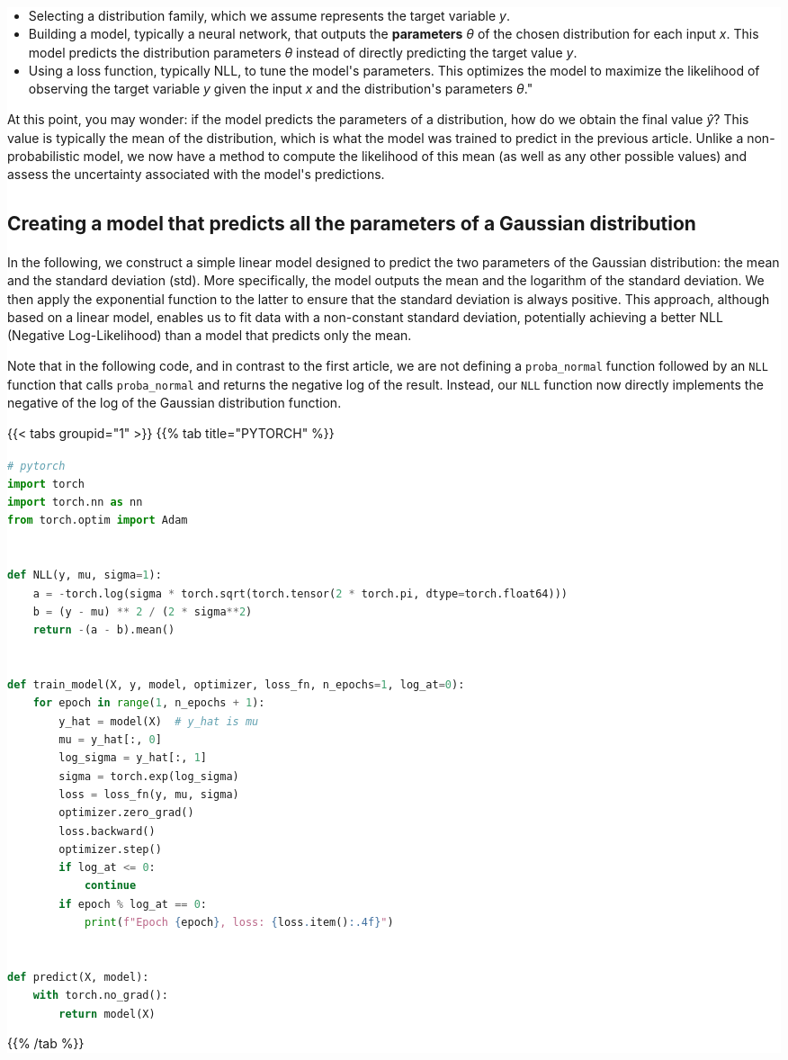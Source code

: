 - Selecting a distribution family, which we assume represents the target variable $y$.
- Building a model, typically a neural network, that outputs the **parameters** $\theta$ of the chosen distribution for each input $x$. This model predicts the distribution parameters $\theta$ instead of directly predicting the target value $y$.
- Using a loss function, typically NLL, to tune the model's parameters. This optimizes the model to maximize the likelihood of observing the target variable $y$ given the input $x$ and the distribution's parameters $\theta$."

At this point, you may wonder: if the model predicts the parameters of a distribution, how do we obtain the final value $\hat{y}$? This value is typically the mean of the distribution, which is what the model was trained to predict in the previous article. Unlike a non-probabilistic model, we now have a method to compute the likelihood of this mean (as well as any other possible values) and assess the uncertainty associated with the model's predictions.

## Creating a model that predicts all the parameters of a Gaussian distribution
In the following, we construct a simple linear model designed to predict the two parameters of the Gaussian distribution: the mean and the standard deviation (std). More specifically, the model outputs the mean and the logarithm of the standard deviation. We then apply the exponential function to the latter to ensure that the standard deviation is always positive. This approach, although based on a linear model, enables us to fit data with a non-constant standard deviation, potentially achieving a better NLL (Negative Log-Likelihood) than a model that predicts only the mean.

Note that in the following code, and in contrast to the first article, we are not defining a `proba_normal` function followed by an `NLL` function that calls `proba_normal` and returns the negative log of the result. Instead, our `NLL` function now directly implements the negative of the log of the Gaussian distribution function.


{{< tabs groupid="1" >}}
{{% tab title="PYTORCH" %}}
```python
# pytorch
import torch
import torch.nn as nn
from torch.optim import Adam


def NLL(y, mu, sigma=1):
    a = -torch.log(sigma * torch.sqrt(torch.tensor(2 * torch.pi, dtype=torch.float64)))
    b = (y - mu) ** 2 / (2 * sigma**2)
    return -(a - b).mean()


def train_model(X, y, model, optimizer, loss_fn, n_epochs=1, log_at=0):
    for epoch in range(1, n_epochs + 1):
        y_hat = model(X)  # y_hat is mu
        mu = y_hat[:, 0]
        log_sigma = y_hat[:, 1]
        sigma = torch.exp(log_sigma)
        loss = loss_fn(y, mu, sigma)
        optimizer.zero_grad()
        loss.backward()
        optimizer.step()
        if log_at <= 0:
            continue
        if epoch % log_at == 0:
            print(f"Epoch {epoch}, loss: {loss.item():.4f}")


def predict(X, model):
    with torch.no_grad():
        return model(X)
```
{{% /tab %}}
